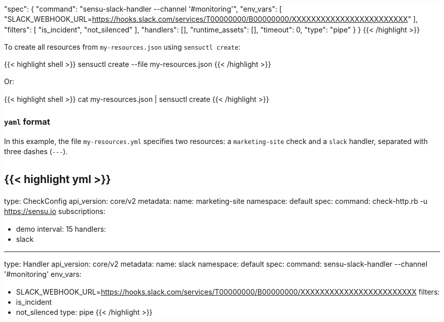   "spec": {
    "command": "sensu-slack-handler --channel '#monitoring'",
    "env_vars": [
      "SLACK_WEBHOOK_URL=https://hooks.slack.com/services/T00000000/B00000000/XXXXXXXXXXXXXXXXXXXXXXXX"
    ],
    "filters": [
      "is_incident",
      "not_silenced"
    ],
    "handlers": [],
    "runtime_assets": [],
    "timeout": 0,
    "type": "pipe"
  }
}
{{< /highlight >}}

To create all resources from `my-resources.json` using `sensuctl create`:

{{< highlight shell >}}
sensuctl create --file my-resources.json
{{< /highlight >}}

Or:

{{< highlight shell >}}
cat my-resources.json | sensuctl create
{{< /highlight >}}

### `yaml` format

In this example, the file `my-resources.yml` specifies two resources: a `marketing-site` check and a `slack` handler, separated with three dashes (`---`).

{{< highlight yml >}}
---
type: CheckConfig
api_version: core/v2
metadata:
  name: marketing-site
  namespace: default
spec:
  command: check-http.rb -u https://sensu.io
  subscriptions:
  - demo
  interval: 15
  handlers:
  - slack
---
type: Handler
api_version: core/v2
metadata:
  name: slack
  namespace: default
spec:
  command: sensu-slack-handler --channel '#monitoring'
  env_vars:
  - SLACK_WEBHOOK_URL=https://hooks.slack.com/services/T00000000/B00000000/XXXXXXXXXXXXXXXXXXXXXXXX
  filters:
  - is_incident
  - not_silenced
  type: pipe
{{< /highlight >}}
